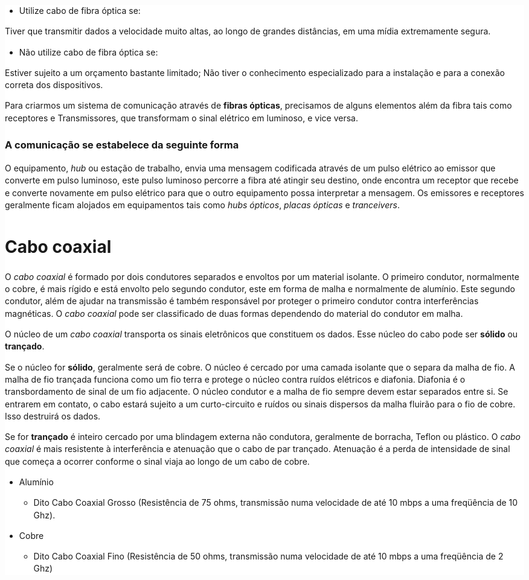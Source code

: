 * Utilize cabo de fibra óptica se:

Tiver que transmitir dados a velocidade muito altas, ao longo de grandes distâncias, em uma mídia extremamente segura.

* Não utilize cabo de fibra óptica se:

Estiver sujeito a um orçamento bastante limitado;
Não tiver o conhecimento especializado para a instalação e para a conexão correta dos dispositivos.

Para criarmos um sistema de comunicação através de **fibras ópticas**, precisamos de alguns elementos além da fibra tais como receptores e Transmissores, que transformam o sinal elétrico em luminoso, e vice versa.

###  A comunicação se estabelece da seguinte forma 

O equipamento, _hub_ ou estação de trabalho, envia uma mensagem codificada através de um pulso elétrico ao emissor que converte em pulso luminoso, este pulso luminoso percorre a fibra até atingir seu destino, onde encontra um receptor que recebe e converte novamente em pulso elétrico para que o outro equipamento possa interpretar a mensagem. Os emissores e receptores geralmente ficam alojados em equipamentos tais como _hubs ópticos_, _placas ópticas_ e _tranceivers_. 


# Cabo coaxial

O _cabo coaxial_ é formado por dois condutores separados e envoltos por um material isolante. O primeiro condutor, normalmente o cobre, é mais rígido e está envolto pelo segundo condutor, este em forma de malha e normalmente de alumínio. Este segundo condutor, além de ajudar na transmissão é também responsável por proteger o primeiro condutor contra interferências magnéticas. O _cabo coaxial_ pode ser classificado de duas formas dependendo do material do condutor em malha.

O núcleo de um _cabo coaxial_ transporta os sinais eletrônicos que constituem os dados. Esse núcleo do cabo pode ser **sólido** ou **trançado**. 

Se o núcleo for **sólido**, geralmente será de cobre. O núcleo é cercado por uma camada isolante que o separa da malha de fio. A malha de fio trançada funciona como um fio terra e protege o núcleo contra ruídos elétricos e diafonia. Diafonia é o transbordamento de sinal de um fio adjacente. O núcleo condutor e a malha de fio sempre devem estar separados entre si. Se entrarem em contato, o cabo estará sujeito a um curto-circuito e ruídos ou sinais dispersos da malha fluirão para o fio de cobre. Isso destruirá os dados.

Se for **trançado** é inteiro cercado por uma blindagem externa não condutora, geralmente de borracha, Teflon ou plástico. O _cabo coaxial_ é mais resistente à interferência e atenuação que o cabo de par trançado. Atenuação é a perda de intensidade de sinal que começa a ocorrer conforme o sinal viaja ao longo de um cabo de cobre.


* Alumínio
  * Dito Cabo Coaxial Grosso (Resistência de 75 ohms, transmissão numa velocidade de até 10 mbps a uma freqüência de 10 Ghz). 


* Cobre
  * Dito Cabo Coaxial Fino (Resistência de 50 ohms, transmissão numa velocidade de até 10 mbps a uma freqüência de 2 Ghz)

